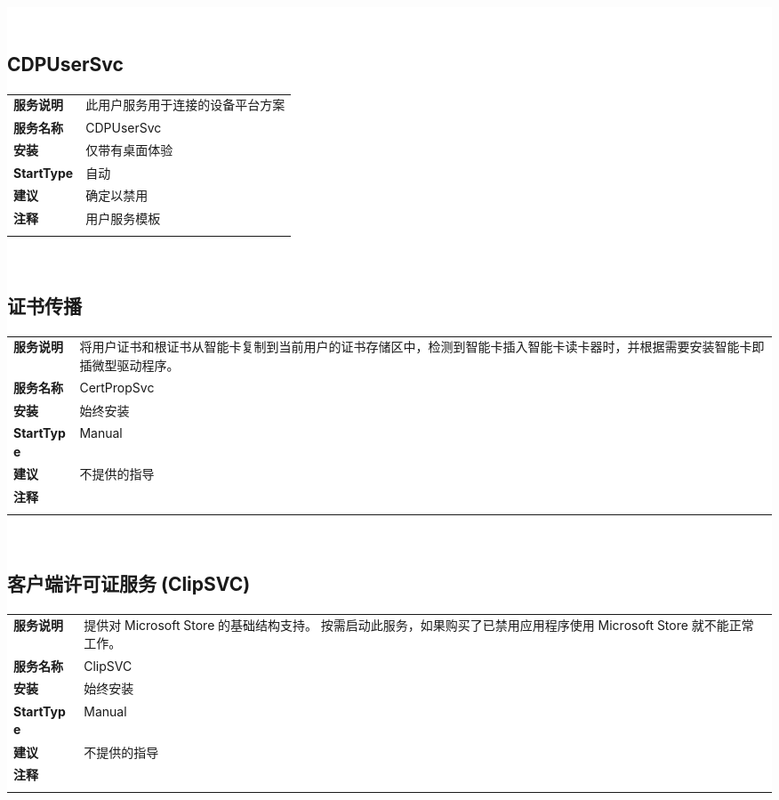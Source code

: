 <br />          


## <a name="cdpusersvc"></a>CDPUserSvc           
| | |           
|---|---|   
|   **服务说明** |   此用户服务用于连接的设备平台方案
|   **服务名称**    |   CDPUserSvc
|   **安装**    |   仅带有桌面体验
|   **StartType**   |   自动
|   **建议**  |   确定以禁用
|   **注释**    |   用户服务模板
|||         
            
<br />          


##  <a name="certificate-propagation"></a>证书传播     
| | |           
|---|---|
|   **服务说明** |   将用户证书和根证书从智能卡复制到当前用户的证书存储区中，检测到智能卡插入智能卡读卡器时，并根据需要安装智能卡即插微型驱动程序。
|   **服务名称**    |   CertPropSvc
|   **安装**    |   始终安装
|   **StartType**   |   Manual
|   **建议**  | 不提供的指导   
|   **注释**    |   
|||         
            
<br />          

##  <a name="client-license-service-clipsvc"></a>客户端许可证服务 (ClipSVC)        
| | |           
|---|---|   
|   **服务说明** |   提供对 Microsoft Store 的基础结构支持。 按需启动此服务，如果购买了已禁用应用程序使用 Microsoft Store 就不能正常工作。
|   **服务名称**    |   ClipSVC
|   **安装**    |   始终安装
|   **StartType**   |   Manual
|   **建议**  | 不提供的指导   
|   **注释**    |   
|||         
            